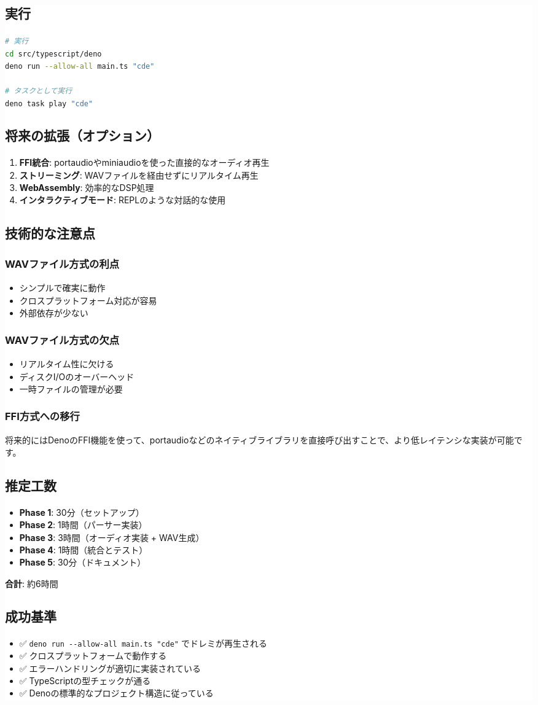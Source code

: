 ## 実行

```bash
# 実行
cd src/typescript/deno
deno run --allow-all main.ts "cde"

# タスクとして実行
deno task play "cde"
```

## 将来の拡張（オプション）

1. **FFI統合**: portaudioやminiaudioを使った直接的なオーディオ再生
2. **ストリーミング**: WAVファイルを経由せずにリアルタイム再生
3. **WebAssembly**: 効率的なDSP処理
4. **インタラクティブモード**: REPLのような対話的な使用

## 技術的な注意点

### WAVファイル方式の利点

- シンプルで確実に動作
- クロスプラットフォーム対応が容易
- 外部依存が少ない

### WAVファイル方式の欠点

- リアルタイム性に欠ける
- ディスクI/Oのオーバーヘッド
- 一時ファイルの管理が必要

### FFI方式への移行

将来的にはDenoのFFI機能を使って、portaudioなどのネイティブライブラリを直接呼び出すことで、より低レイテンシな実装が可能です。

## 推定工数

- **Phase 1**: 30分（セットアップ）
- **Phase 2**: 1時間（パーサー実装）
- **Phase 3**: 3時間（オーディオ実装 + WAV生成）
- **Phase 4**: 1時間（統合とテスト）
- **Phase 5**: 30分（ドキュメント）

**合計**: 約6時間

## 成功基準

- ✅ `deno run --allow-all main.ts "cde"` でドレミが再生される
- ✅ クロスプラットフォームで動作する
- ✅ エラーハンドリングが適切に実装されている
- ✅ TypeScriptの型チェックが通る
- ✅ Denoの標準的なプロジェクト構造に従っている
